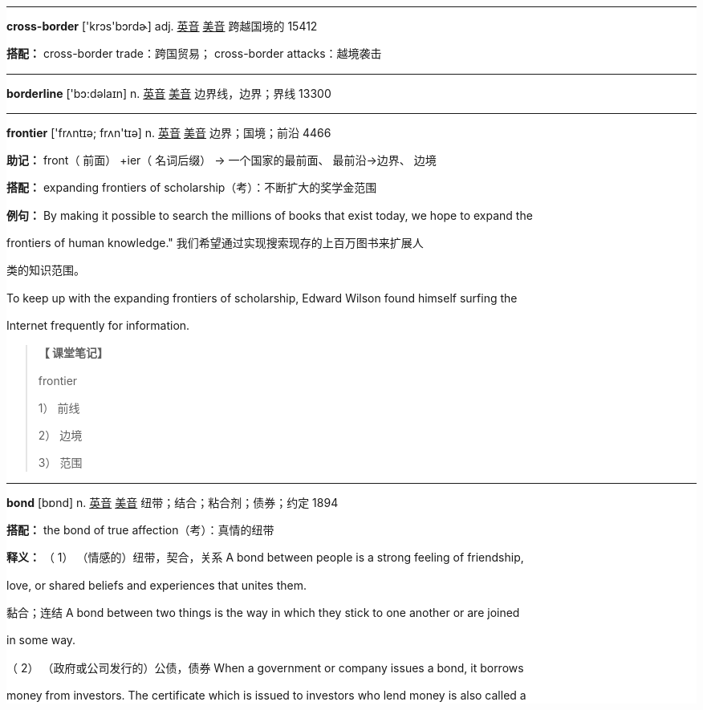 ***

**cross-border**  \['krɔs'bɔrdɚ] adj.  [英音](https://dict.youdao.com/dictvoice?audio=cross-border\&type=1)  [美音](https://dict.youdao.com/dictvoice?audio=cross-border\&type=2) 跨越国境的 15412

**搭配：** cross-border trade：跨国贸易； cross-border attacks：越境袭击

***

**borderline**  \['bɔ\:dəlaɪn] n.  [英音](https://dict.youdao.com/dictvoice?audio=borderline\&type=1)  [美音](https://dict.youdao.com/dictvoice?audio=borderline\&type=2) 边界线，边界；界线 13300

***

**frontier** \['frʌntɪə; frʌn'tɪə] n.  [英音](https://dict.youdao.com/dictvoice?audio=frontier\&type=1)  [美音](https://dict.youdao.com/dictvoice?audio=frontier\&type=2) 边界；国境；前沿 4466

**助记：** front（ 前面） +ier（ 名词后缀） → 一个国家的最前面、 最前沿→边界、 边境

**搭配：** expanding frontiers of scholarship（考）：不断扩大的奖学金范围

**例句：** By making it possible to search the millions of books that exist today, we hope to expand the

frontiers of human knowledge." 我们希望通过实现搜索现存的上百万图书来扩展人

类的知识范围。

To keep up with the expanding frontiers of scholarship, Edward Wilson found himself surfing the

Internet frequently for information.

> **【 课堂笔记】**
>
> frontier
>
> 1） 前线
>
> 2） 边境
>
> 3） 范围

***

**bond**  \[bɒnd] n.  [英音](https://dict.youdao.com/dictvoice?audio=bond\&type=1)  [美音](https://dict.youdao.com/dictvoice?audio=bond\&type=2) 纽带；结合；粘合剂；债券；约定 1894

**搭配：** the bond of true affection（考）：真情的纽带

**释义：** （ 1） （情感的）纽带，契合，关系 A bond between people is a strong feeling of friendship,

love, or shared beliefs and experiences that unites them.

黏合；连结 A bond between two things is the way in which they stick to one another or are joined

in some way.

（ 2） （政府或公司发行的）公债，债券 When a government or company issues a bond, it borrows

money from investors. The certificate which is issued to investors who lend money is also called a

